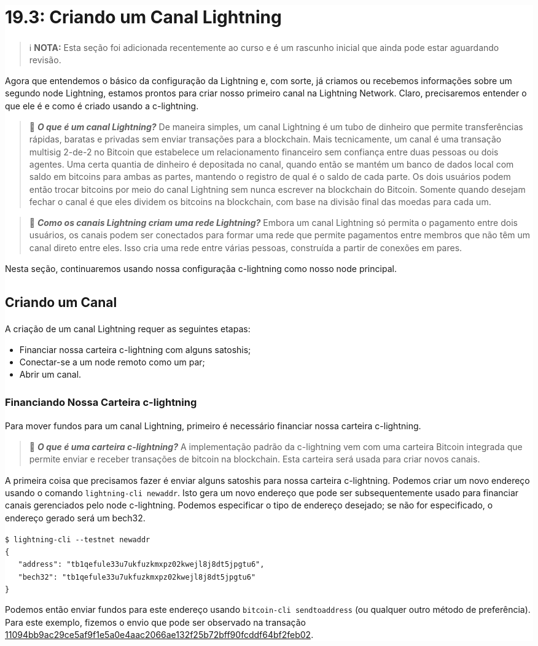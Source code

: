# 19.3: Criando um Canal Lightning

> :information_source: **NOTA:** Esta seção foi adicionada recentemente ao curso e é um rascunho inicial que ainda pode estar aguardando revisão.

Agora que entendemos o básico da configuração da Lightning e, com sorte, já criamos ou recebemos informações sobre um segundo node Lightning, estamos prontos para criar nosso primeiro canal na Lightning Network. Claro, precisaremos entender o que ele é e como é criado usando a c-lightning.

> :book: ***O que é um canal Lightning?*** De maneira simples, um canal Lightning é um tubo de dinheiro que permite transferências rápidas, baratas e privadas sem enviar transações para a blockchain. Mais tecnicamente, um canal é uma transação multisig 2-de-2 no Bitcoin que estabelece um relacionamento financeiro sem confiança entre duas pessoas ou dois agentes. Uma certa quantia de dinheiro é depositada no canal, quando então se mantém um banco de dados local com saldo em bitcoins para ambas as partes, mantendo o registro de qual é o saldo de cada parte. Os dois usuários podem então trocar bitcoins por meio do canal Lightning sem nunca escrever na blockchain do Bitcoin. Somente quando desejam fechar o canal é que eles dividem os bitcoins na blockchain, com base na divisão final das moedas para cada um.

> :book: ***Como os canais Lightning criam uma rede Lightning?*** Embora um canal Lightning só permita o pagamento entre dois usuários, os canais podem ser conectados para formar uma rede que permite pagamentos entre membros que não têm um canal direto entre eles. Isso cria uma rede entre várias pessoas, construída a partir de conexões em pares.

Nesta seção, continuaremos usando nossa configuraçãa c-lightning como nosso node principal.

## Criando um Canal

A criação de um canal Lightning requer as seguintes etapas:

* Financiar nossa carteira c-lightning com alguns satoshis;
* Conectar-se a um node remoto como um par;
* Abrir um canal.

### Financiando Nossa Carteira c-lightning

Para mover fundos para um canal Lightning, primeiro é necessário financiar nossa carteira c-lightning.

> :book: ***O que é uma carteira c-lightning?*** A implementação padrão da c-lightning vem com uma carteira Bitcoin integrada que permite enviar e receber transações de bitcoin na blockchain. Esta carteira será usada para criar novos canais.

A primeira coisa que precisamos fazer é enviar alguns satoshis para nossa carteira c-lightning. Podemos criar um novo endereço usando o comando `lightning-cli newaddr`. Isto gera um novo endereço que pode ser subsequentemente usado para financiar canais gerenciados pelo node c-lightning. Podemos especificar o tipo de endereço desejado; se não for especificado, o endereço gerado será um bech32.

```
$ lightning-cli --testnet newaddr
{
   "address": "tb1qefule33u7ukfuzkmxpz02kwejl8j8dt5jpgtu6",
   "bech32": "tb1qefule33u7ukfuzkmxpz02kwejl8j8dt5jpgtu6"
}
``` 
Podemos então enviar fundos para este endereço usando `bitcoin-cli sendtoaddress` (ou qualquer outro método de preferência). Para este exemplo, fizemos o envio que pode ser observado na transação [11094bb9ac29ce5af9f1e5a0e4aac2066ae132f25b72bff90fcddf64bf2feb02](https://mempool.space/pt/testnet/tx/11094bb9ac29ce5af9f1e5a0e4aac2066ae132f25b72bff90fcddf64bf2feb02).
